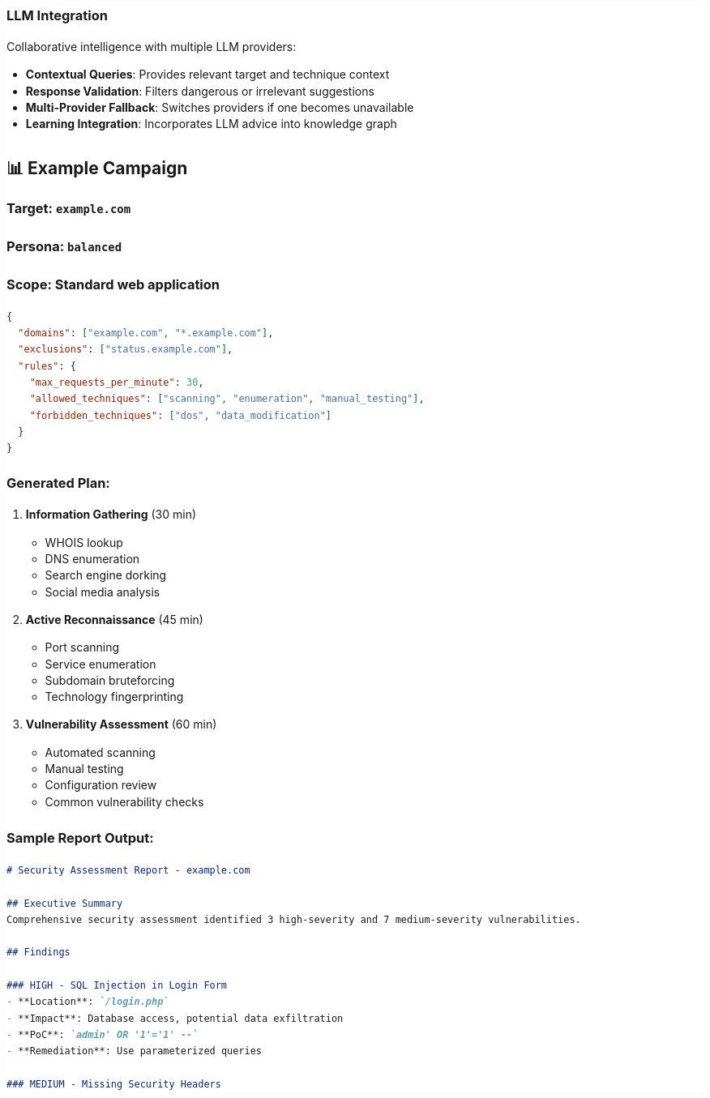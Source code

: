 ### LLM Integration

Collaborative intelligence with multiple LLM providers:

- **Contextual Queries**: Provides relevant target and technique context
- **Response Validation**: Filters dangerous or irrelevant suggestions
- **Multi-Provider Fallback**: Switches providers if one becomes unavailable
- **Learning Integration**: Incorporates LLM advice into knowledge graph

## 📊 Example Campaign

### Target: `example.com`
### Persona: `balanced`
### Scope: Standard web application

```json
{
  "domains": ["example.com", "*.example.com"],
  "exclusions": ["status.example.com"],
  "rules": {
    "max_requests_per_minute": 30,
    "allowed_techniques": ["scanning", "enumeration", "manual_testing"],
    "forbidden_techniques": ["dos", "data_modification"]
  }
}
```

### Generated Plan:
1. **Information Gathering** (30 min)
   - WHOIS lookup
   - DNS enumeration  
   - Search engine dorking
   - Social media analysis

2. **Active Reconnaissance** (45 min)
   - Port scanning
   - Service enumeration
   - Subdomain bruteforcing
   - Technology fingerprinting

3. **Vulnerability Assessment** (60 min)
   - Automated scanning
   - Manual testing
   - Configuration review
   - Common vulnerability checks

### Sample Report Output:

```markdown
# Security Assessment Report - example.com

## Executive Summary
Comprehensive security assessment identified 3 high-severity and 7 medium-severity vulnerabilities.

## Findings

### HIGH - SQL Injection in Login Form
- **Location**: `/login.php`
- **Impact**: Database access, potential data exfiltration
- **PoC**: `admin' OR '1'='1' --`
- **Remediation**: Use parameterized queries

### MEDIUM - Missing Security Headers
```